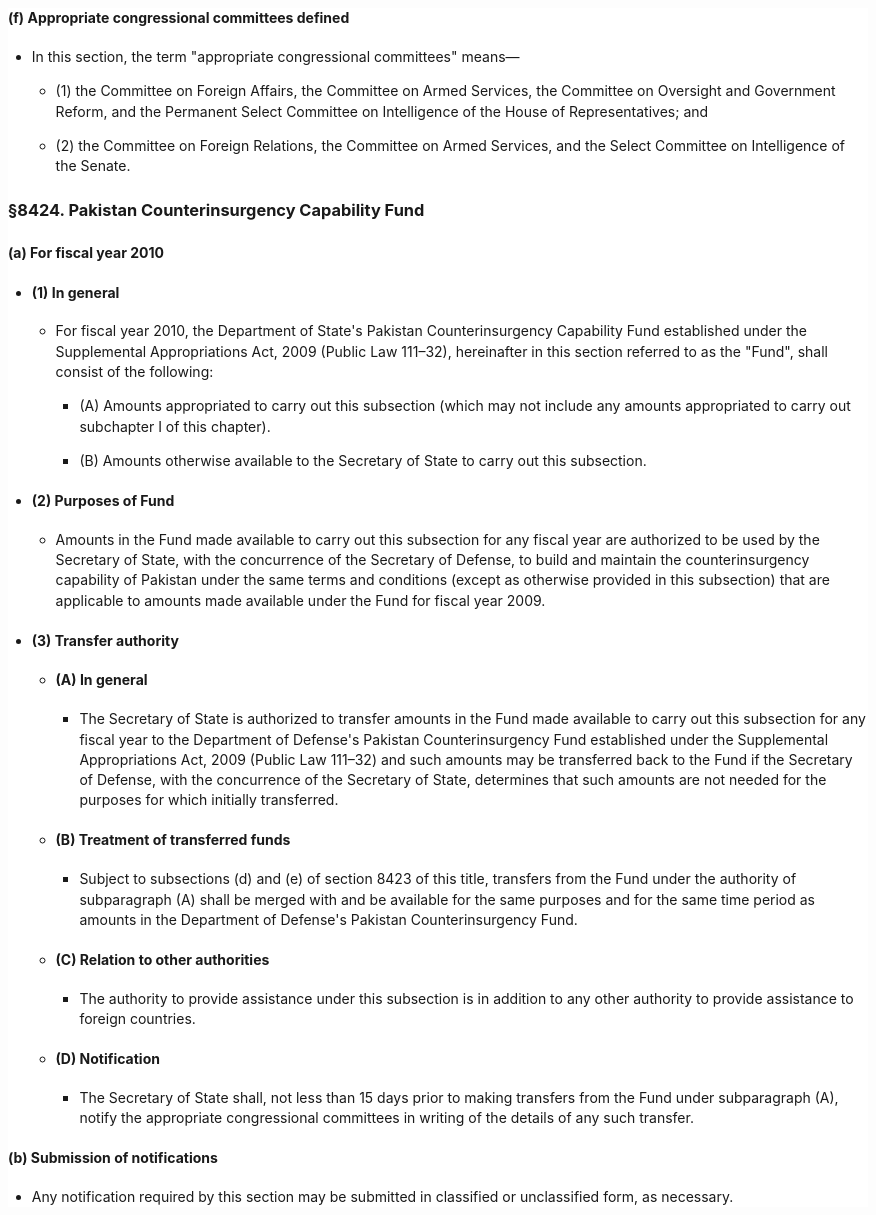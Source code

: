 #### (f) Appropriate congressional committees defined
* In this section, the term "appropriate congressional committees" means—

  * (1) the Committee on Foreign Affairs, the Committee on Armed Services, the Committee on Oversight and Government Reform, and the Permanent Select Committee on Intelligence of the House of Representatives; and

  * (2) the Committee on Foreign Relations, the Committee on Armed Services, and the Select Committee on Intelligence of the Senate.

### §8424. Pakistan Counterinsurgency Capability Fund
#### (a) For fiscal year 2010
* #### (1) In general
  * For fiscal year 2010, the Department of State's Pakistan Counterinsurgency Capability Fund established under the Supplemental Appropriations Act, 2009 (Public Law 111–32), hereinafter in this section referred to as the "Fund", shall consist of the following:

    * (A) Amounts appropriated to carry out this subsection (which may not include any amounts appropriated to carry out subchapter I of this chapter).

    * (B) Amounts otherwise available to the Secretary of State to carry out this subsection.

* #### (2) Purposes of Fund
  * Amounts in the Fund made available to carry out this subsection for any fiscal year are authorized to be used by the Secretary of State, with the concurrence of the Secretary of Defense, to build and maintain the counterinsurgency capability of Pakistan under the same terms and conditions (except as otherwise provided in this subsection) that are applicable to amounts made available under the Fund for fiscal year 2009.

* #### (3) Transfer authority
  * #### (A) In general
    * The Secretary of State is authorized to transfer amounts in the Fund made available to carry out this subsection for any fiscal year to the Department of Defense's Pakistan Counterinsurgency Fund established under the Supplemental Appropriations Act, 2009 (Public Law 111–32) and such amounts may be transferred back to the Fund if the Secretary of Defense, with the concurrence of the Secretary of State, determines that such amounts are not needed for the purposes for which initially transferred.

  * #### (B) Treatment of transferred funds
    * Subject to subsections (d) and (e) of section 8423 of this title, transfers from the Fund under the authority of subparagraph (A) shall be merged with and be available for the same purposes and for the same time period as amounts in the Department of Defense's Pakistan Counterinsurgency Fund.

  * #### (C) Relation to other authorities
    * The authority to provide assistance under this subsection is in addition to any other authority to provide assistance to foreign countries.

  * #### (D) Notification
    * The Secretary of State shall, not less than 15 days prior to making transfers from the Fund under subparagraph (A), notify the appropriate congressional committees in writing of the details of any such transfer.

#### (b) Submission of notifications
* Any notification required by this section may be submitted in classified or unclassified form, as necessary.
